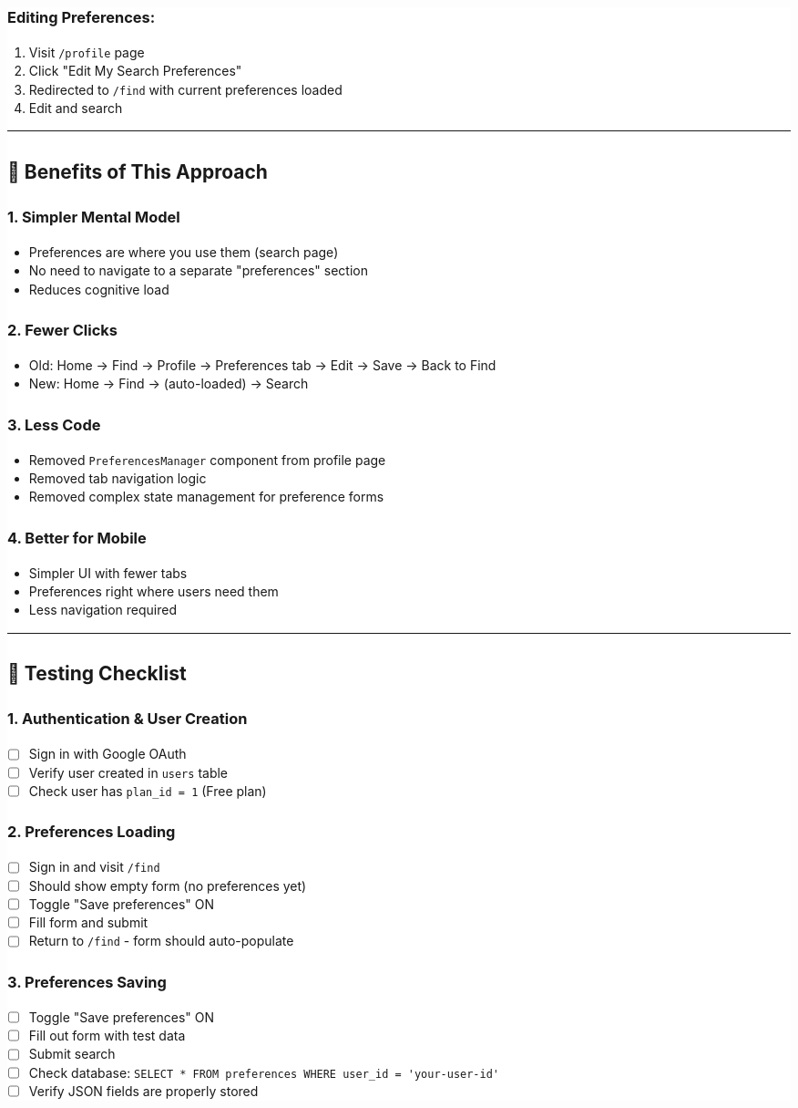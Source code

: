 ### **Editing Preferences**:
1. Visit `/profile` page
2. Click "Edit My Search Preferences"
3. Redirected to `/find` with current preferences loaded
4. Edit and search

---

## 🚀 **Benefits of This Approach**

### **1. Simpler Mental Model**
- Preferences are where you use them (search page)
- No need to navigate to a separate "preferences" section
- Reduces cognitive load

### **2. Fewer Clicks**
- Old: Home → Find → Profile → Preferences tab → Edit → Save → Back to Find
- New: Home → Find → (auto-loaded) → Search

### **3. Less Code**
- Removed `PreferencesManager` component from profile page
- Removed tab navigation logic
- Removed complex state management for preference forms

### **4. Better for Mobile**
- Simpler UI with fewer tabs
- Preferences right where users need them
- Less navigation required

---

## 🧪 **Testing Checklist**

### **1. Authentication & User Creation**
- [ ] Sign in with Google OAuth
- [ ] Verify user created in `users` table
- [ ] Check user has `plan_id = 1` (Free plan)

### **2. Preferences Loading**
- [ ] Sign in and visit `/find`
- [ ] Should show empty form (no preferences yet)
- [ ] Toggle "Save preferences" ON
- [ ] Fill form and submit
- [ ] Return to `/find` - form should auto-populate

### **3. Preferences Saving**
- [ ] Toggle "Save preferences" ON
- [ ] Fill out form with test data
- [ ] Submit search
- [ ] Check database: `SELECT * FROM preferences WHERE user_id = 'your-user-id'`
- [ ] Verify JSON fields are properly stored

